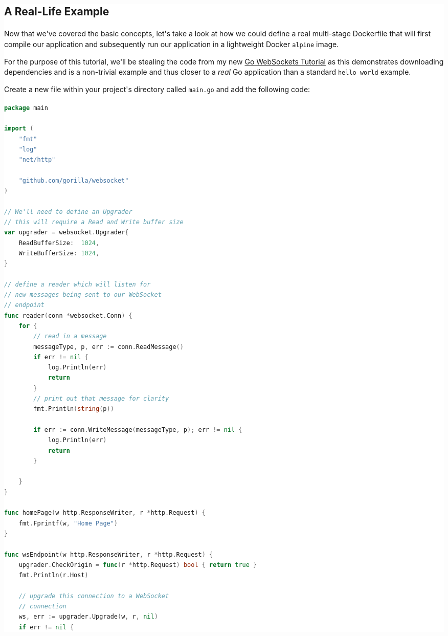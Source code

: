 ## A Real-Life Example

Now that we've covered the basic concepts, let's take a look at how we could define a real
multi-stage Dockerfile that will first compile our application and subsequently run our
application in a lightweight Docker `alpine` image.

For the purpose of this tutorial, we'll be stealing the code from my new [Go WebSockets Tutorial](/golang/go-websocket-tutorial/) as this demonstrates downloading dependencies and is a non-trivial example and thus closer to a _real_ Go application than a standard `hello world` example.

Create a new file within your project's directory called `main.go` and add the following code:

```go
package main

import (
    "fmt"
    "log"
    "net/http"

    "github.com/gorilla/websocket"
)

// We'll need to define an Upgrader
// this will require a Read and Write buffer size
var upgrader = websocket.Upgrader{
    ReadBufferSize:  1024,
    WriteBufferSize: 1024,
}

// define a reader which will listen for
// new messages being sent to our WebSocket
// endpoint
func reader(conn *websocket.Conn) {
    for {
        // read in a message
        messageType, p, err := conn.ReadMessage()
        if err != nil {
            log.Println(err)
            return
        }
        // print out that message for clarity
        fmt.Println(string(p))

        if err := conn.WriteMessage(messageType, p); err != nil {
            log.Println(err)
            return
        }

    }
}

func homePage(w http.ResponseWriter, r *http.Request) {
    fmt.Fprintf(w, "Home Page")
}

func wsEndpoint(w http.ResponseWriter, r *http.Request) {
    upgrader.CheckOrigin = func(r *http.Request) bool { return true }
    fmt.Println(r.Host)

    // upgrade this connection to a WebSocket
    // connection
    ws, err := upgrader.Upgrade(w, r, nil)
    if err != nil {
```
